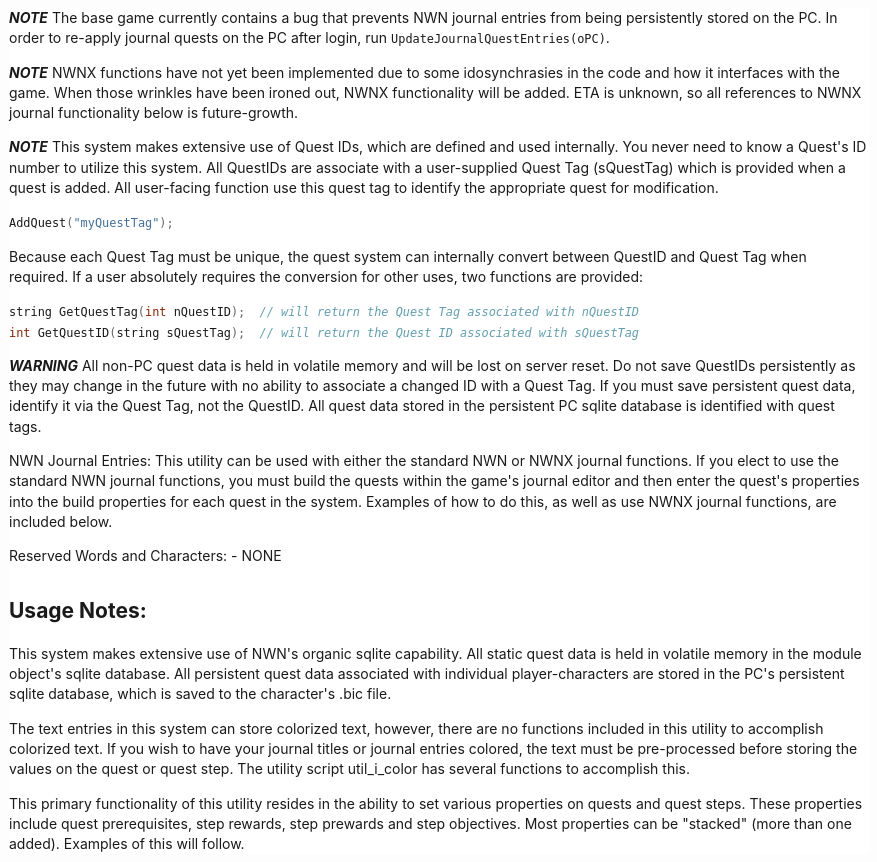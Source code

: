 ***NOTE***   The base game currently contains a bug that prevents NWN journal entries from being persistently stored on the PC.  In order to re-apply journal quests on the PC after login, run `UpdateJournalQuestEntries(oPC)`.

***NOTE***   NWNX functions have not yet been implemented due to some idosynchrasies in the code and how it interfaces with the game.  When those wrinkles have been ironed out, NWNX functionality will be added.  ETA is unknown, so all references to NWNX journal functionality below is future-growth.

***NOTE***   This system makes extensive use of Quest IDs, which are defined and used internally.  You never need to know a Quest's ID number to utilize this system.  All QuestIDs are associate with a user-supplied Quest Tag (sQuestTag) which is provided when a quest is added.  All user-facing function use this quest tag to identify the appropriate quest for modification.

```c
AddQuest("myQuestTag");
```

Because each Quest Tag must be unique, the quest system can internally convert between QuestID and Quest Tag when required.  If a user absolutely requires the conversion for other uses, two functions are provided:
```c
string GetQuestTag(int nQuestID);  // will return the Quest Tag associated with nQuestID
int GetQuestID(string sQuestTag);  // will return the Quest ID associated with sQuestTag
```

***WARNING*** All non-PC quest data is held in volatile memory and will be lost on server
    reset.  Do not save QuestIDs persistently as they may change in the future with no
    ability to associate a changed ID with a Quest Tag.  If you must save persistent quest data, identify it via the Quest Tag, not the QuestID.  All quest data stored in the persistent PC sqlite database is identified with quest tags.

NWN Journal Entries:
    This utility can be used with either the standard NWN or NWNX journal functions.  If you elect to use the standard NWN journal functions, you must build the quests within the game's journal editor and then enter the quest's properties into the build properties for each quest in the system.  Examples of how to do this, as well as use NWNX journal functions, are included below.

Reserved Words and Characters:
    - NONE

## Usage Notes:
This system makes extensive use of NWN's organic sqlite capability.  All static quest data is held in volatile memory in the module object's sqlite database.  All persistent quest data associated with individual player-characters are stored in the PC's persistent sqlite database, which is saved to the character's .bic file.
    
The text entries in this system can store colorized text, however, there are no functions included in this utility to accomplish colorized text.  If you wish to have your journal titles or journal entries colored, the text must be pre-processed before storing the values on the quest or quest step.  The utility script util_i_color has several functions to accomplish this.

This primary functionality of this utility resides in the ability to set various properties on quests and quest steps.  These properties include quest prerequisites, step rewards, step prewards and step objectives.  Most properties can be "stacked" (more than one added).  Examples of this will follow.
    